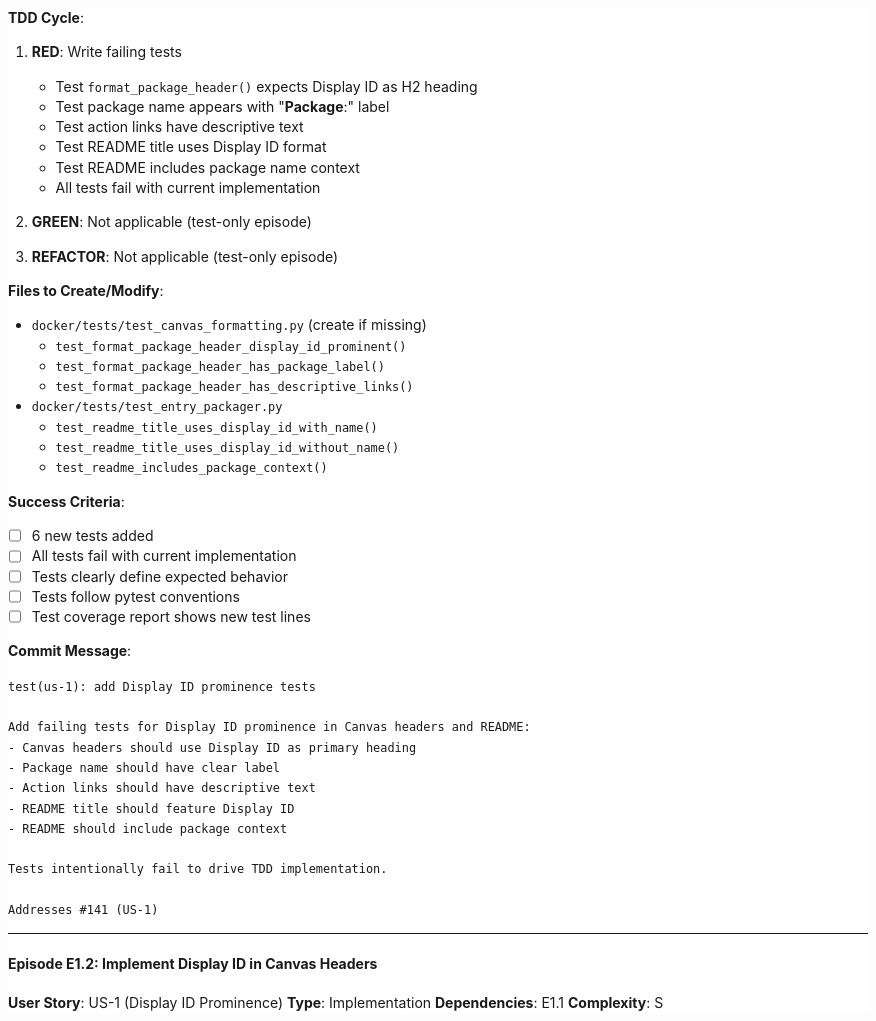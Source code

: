 **TDD Cycle**:
1. **RED**: Write failing tests
   - Test `format_package_header()` expects Display ID as H2 heading
   - Test package name appears with "**Package**:" label
   - Test action links have descriptive text
   - Test README title uses Display ID format
   - Test README includes package name context
   - All tests fail with current implementation

2. **GREEN**: Not applicable (test-only episode)

3. **REFACTOR**: Not applicable (test-only episode)

**Files to Create/Modify**:
- `docker/tests/test_canvas_formatting.py` (create if missing)
  - `test_format_package_header_display_id_prominent()`
  - `test_format_package_header_has_package_label()`
  - `test_format_package_header_has_descriptive_links()`
- `docker/tests/test_entry_packager.py`
  - `test_readme_title_uses_display_id_with_name()`
  - `test_readme_title_uses_display_id_without_name()`
  - `test_readme_includes_package_context()`

**Success Criteria**:
- [ ] 6 new tests added
- [ ] All tests fail with current implementation
- [ ] Tests clearly define expected behavior
- [ ] Tests follow pytest conventions
- [ ] Test coverage report shows new test lines

**Commit Message**:
```
test(us-1): add Display ID prominence tests

Add failing tests for Display ID prominence in Canvas headers and README:
- Canvas headers should use Display ID as primary heading
- Package name should have clear label
- Action links should have descriptive text
- README title should feature Display ID
- README should include package context

Tests intentionally fail to drive TDD implementation.

Addresses #141 (US-1)
```

---

#### Episode E1.2: Implement Display ID in Canvas Headers

**User Story**: US-1 (Display ID Prominence)
**Type**: Implementation
**Dependencies**: E1.1
**Complexity**: S
